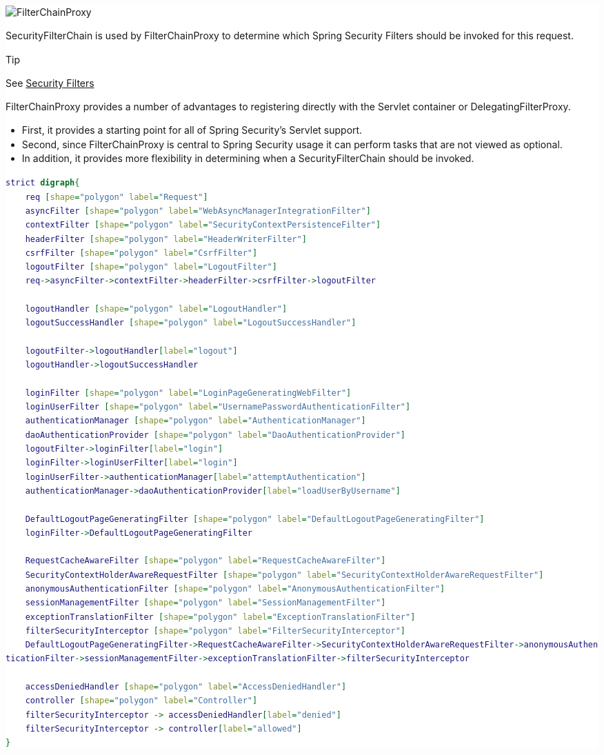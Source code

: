 ![FilterChainProxy](https://docs.spring.io/spring-security/reference/_images/servlet/architecture/filterchainproxy.png)

SecurityFilterChain is used by FilterChainProxy to determine which Spring Security Filters should be invoked for this request.

> [!TIP]
> 
> See [Security Filters](https://docs.spring.io/spring-security/reference/servlet/architecture.html#servlet-security-filters)


FilterChainProxy provides a number of advantages to registering directly with the Servlet container or DelegatingFilterProxy. 
- First, it provides a starting point for all of Spring Security’s Servlet support.
- Second, since FilterChainProxy is central to Spring Security usage it can perform tasks that are not viewed as optional.
- In addition, it provides more flexibility in determining when a SecurityFilterChain should be invoked.

```dot
strict digraph{
    req [shape="polygon" label="Request"]
    asyncFilter [shape="polygon" label="WebAsyncManagerIntegrationFilter"]
    contextFilter [shape="polygon" label="SecurityContextPersistenceFilter"]
    headerFilter [shape="polygon" label="HeaderWriterFilter"]
    csrfFilter [shape="polygon" label="CsrfFilter"]
    logoutFilter [shape="polygon" label="LogoutFilter"]
    req->asyncFilter->contextFilter->headerFilter->csrfFilter->logoutFilter
    
    logoutHandler [shape="polygon" label="LogoutHandler"]
    logoutSuccessHandler [shape="polygon" label="LogoutSuccessHandler"]
    
    logoutFilter->logoutHandler[label="logout"]
    logoutHandler->logoutSuccessHandler
    
    loginFilter [shape="polygon" label="LoginPageGeneratingWebFilter"]
    loginUserFilter [shape="polygon" label="UsernamePasswordAuthenticationFilter"]
    authenticationManager [shape="polygon" label="AuthenticationManager"]
    daoAuthenticationProvider [shape="polygon" label="DaoAuthenticationProvider"]
    logoutFilter->loginFilter[label="login"]
    loginFilter->loginUserFilter[label="login"]
    loginUserFilter->authenticationManager[label="attemptAuthentication"]
    authenticationManager->daoAuthenticationProvider[label="loadUserByUsername"]
    
    DefaultLogoutPageGeneratingFilter [shape="polygon" label="DefaultLogoutPageGeneratingFilter"]
    loginFilter->DefaultLogoutPageGeneratingFilter
    
    RequestCacheAwareFilter [shape="polygon" label="RequestCacheAwareFilter"]
    SecurityContextHolderAwareRequestFilter [shape="polygon" label="SecurityContextHolderAwareRequestFilter"]
    anonymousAuthenticationFilter [shape="polygon" label="AnonymousAuthenticationFilter"]
    sessionManagementFilter [shape="polygon" label="SessionManagementFilter"]
    exceptionTranslationFilter [shape="polygon" label="ExceptionTranslationFilter"]
    filterSecurityInterceptor [shape="polygon" label="FilterSecurityInterceptor"]
    DefaultLogoutPageGeneratingFilter->RequestCacheAwareFilter->SecurityContextHolderAwareRequestFilter->anonymousAuthenticationFilter->sessionManagementFilter->exceptionTranslationFilter->filterSecurityInterceptor
    
    accessDeniedHandler [shape="polygon" label="AccessDeniedHandler"]
    controller [shape="polygon" label="Controller"]
    filterSecurityInterceptor -> accessDeniedHandler[label="denied"]
    filterSecurityInterceptor -> controller[label="allowed"]
}
```
